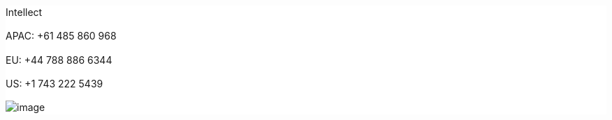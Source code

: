 Intellect</p><p>APAC: +61 485 860 968</p><p>EU: +44 788 886 6344</p><p>US: +1 743 222 5439</p>
![image](https://github.com/user-attachments/assets/f0cc5333-b793-456c-a3ca-5014d5fe5ed3)
